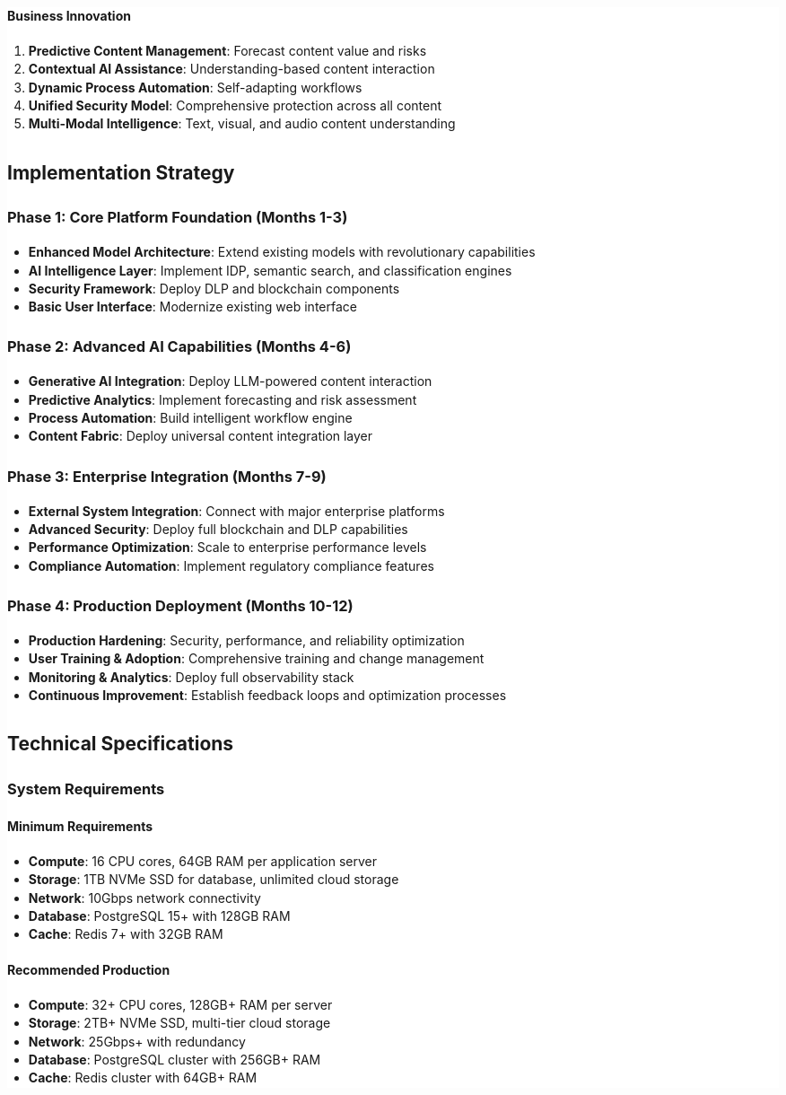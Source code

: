 #### Business Innovation
1. **Predictive Content Management**: Forecast content value and risks
2. **Contextual AI Assistance**: Understanding-based content interaction
3. **Dynamic Process Automation**: Self-adapting workflows
4. **Unified Security Model**: Comprehensive protection across all content
5. **Multi-Modal Intelligence**: Text, visual, and audio content understanding

## Implementation Strategy

### Phase 1: Core Platform Foundation (Months 1-3)
- **Enhanced Model Architecture**: Extend existing models with revolutionary capabilities
- **AI Intelligence Layer**: Implement IDP, semantic search, and classification engines
- **Security Framework**: Deploy DLP and blockchain components
- **Basic User Interface**: Modernize existing web interface

### Phase 2: Advanced AI Capabilities (Months 4-6)
- **Generative AI Integration**: Deploy LLM-powered content interaction
- **Predictive Analytics**: Implement forecasting and risk assessment
- **Process Automation**: Build intelligent workflow engine
- **Content Fabric**: Deploy universal content integration layer

### Phase 3: Enterprise Integration (Months 7-9)
- **External System Integration**: Connect with major enterprise platforms
- **Advanced Security**: Deploy full blockchain and DLP capabilities
- **Performance Optimization**: Scale to enterprise performance levels
- **Compliance Automation**: Implement regulatory compliance features

### Phase 4: Production Deployment (Months 10-12)
- **Production Hardening**: Security, performance, and reliability optimization
- **User Training & Adoption**: Comprehensive training and change management
- **Monitoring & Analytics**: Deploy full observability stack
- **Continuous Improvement**: Establish feedback loops and optimization processes

## Technical Specifications

### System Requirements

#### Minimum Requirements
- **Compute**: 16 CPU cores, 64GB RAM per application server
- **Storage**: 1TB NVMe SSD for database, unlimited cloud storage
- **Network**: 10Gbps network connectivity
- **Database**: PostgreSQL 15+ with 128GB RAM
- **Cache**: Redis 7+ with 32GB RAM

#### Recommended Production
- **Compute**: 32+ CPU cores, 128GB+ RAM per server
- **Storage**: 2TB+ NVMe SSD, multi-tier cloud storage
- **Network**: 25Gbps+ with redundancy
- **Database**: PostgreSQL cluster with 256GB+ RAM
- **Cache**: Redis cluster with 64GB+ RAM
